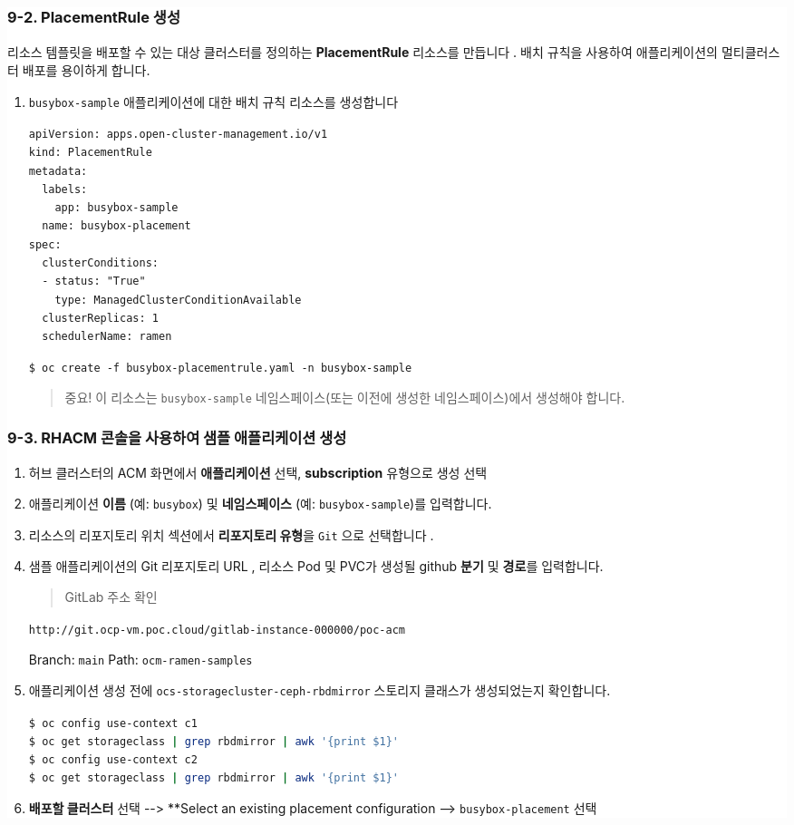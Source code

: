 ### 9-2. PlacementRule 생성

리소스 템플릿을 배포할 수 있는 대상 클러스터를 정의하는 **PlacementRule** 리소스를 만듭니다 . 배치 규칙을 사용하여 애플리케이션의 멀티클러스터 배포를 용이하게 합니다.

1. `busybox-sample` 애플리케이션에 대한 배치 규칙 리소스를 생성합니다

   ```none
   apiVersion: apps.open-cluster-management.io/v1
   kind: PlacementRule
   metadata:
     labels:
       app: busybox-sample
     name: busybox-placement
   spec:
     clusterConditions:
     - status: "True"
       type: ManagedClusterConditionAvailable
     clusterReplicas: 1
     schedulerName: ramen
   ```

   ```none
   $ oc create -f busybox-placementrule.yaml -n busybox-sample
   ```

   > 중요! 이 리소스는 `busybox-sample` 네임스페이스(또는 이전에 생성한 네임스페이스)에서 생성해야 합니다.



### 9-3. RHACM 콘솔을 사용하여 **샘플 애플리케이션** 생성

1. 허브 클러스터의 ACM 화면에서 **애플리케이션** 선택, **subscription** 유형으로 생성 선택

2. 애플리케이션 **이름** (예: `busybox`) 및 **네임스페이스** (예: `busybox-sample`)를 입력합니다.

3. 리소스의 리포지토리 위치 섹션에서 **리포지토리 유형**을  `Git` 으로 선택합니다 .

4. 샘플 애플리케이션의 Git 리포지토리 URL , 리소스 Pod 및 PVC가 생성될 github **분기** 및 **경로**를 입력합니다.

   > GitLab 주소 확인

   ```
   http://git.ocp-vm.poc.cloud/gitlab-instance-000000/poc-acm
   ```

   Branch: `main`
   Path: `ocm-ramen-samples`

5. 애플리케이션 생성 전에  `ocs-storagecluster-ceph-rbdmirror` 스토리지 클래스가 생성되었는지 확인합니다.

   ```bash
   $ oc config use-context c1
   $ oc get storageclass | grep rbdmirror | awk '{print $1}'
   $ oc config use-context c2
   $ oc get storageclass | grep rbdmirror | awk '{print $1}'
   ```

6. **배포할 클러스터** 선택 --> **Select an existing placement configuration --> `busybox-placement` 선택
